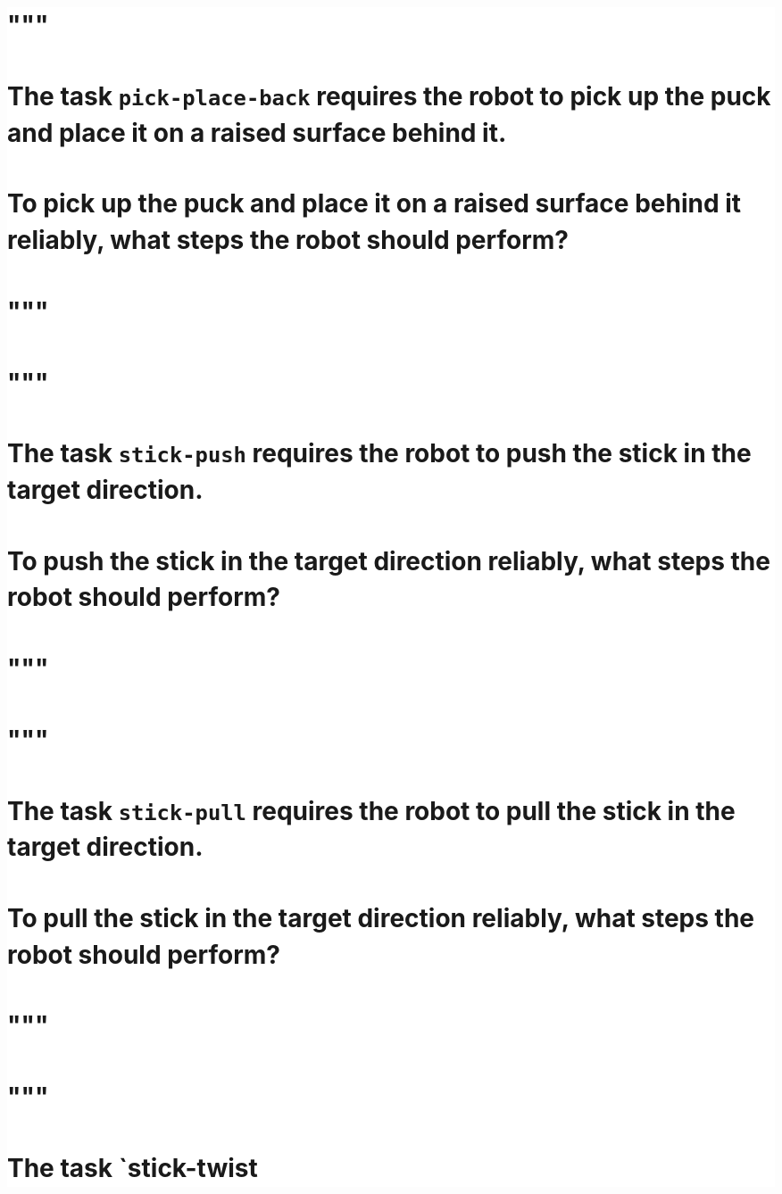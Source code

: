# """
# The task `pick-place-back` requires the robot to pick up the puck and place it on a raised surface behind it.
# To pick up the puck and place it on a raised surface behind it reliably, what steps the robot should perform?
# """

# """
# The task `stick-push` requires the robot to push the stick in the target direction.
# To push the stick in the target direction reliably, what steps the robot should perform?
# """

# """
# The task `stick-pull` requires the robot to pull the stick in the target direction.
# To pull the stick in the target direction reliably, what steps the robot should perform?
# """

# """
# The task `stick-twist
